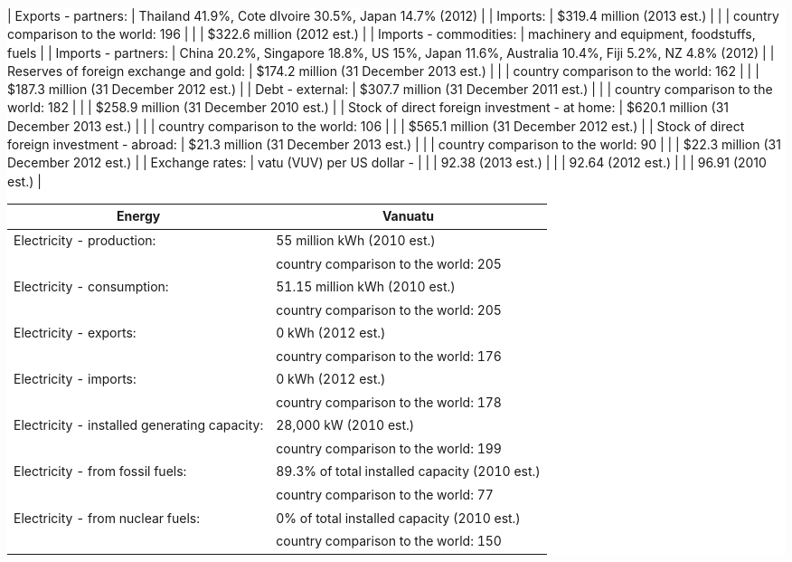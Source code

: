 | Exports - partners: | Thailand 41.9%, Cote dIvoire 30.5%, Japan 14.7% (2012) |
| Imports: | $319.4 million (2013 est.) |
| | country comparison to the world:   196 |
| | $322.6 million (2012 est.) |
| Imports - commodities: | machinery and equipment, foodstuffs, fuels |
| Imports - partners: | China 20.2%, Singapore 18.8%, US 15%, Japan 11.6%, Australia 10.4%, Fiji 5.2%, NZ 4.8% (2012) |
| Reserves of foreign exchange and gold: | $174.2 million (31 December 2013 est.) |
| | country comparison to the world:   162 |
| | $187.3 million (31 December 2012 est.) |
| Debt - external: | $307.7 million (31 December 2011 est.) |
| | country comparison to the world:   182 |
| | $258.9 million (31 December 2010 est.) |
| Stock of direct foreign investment - at home: | $620.1 million (31 December 2013 est.) |
| | country comparison to the world:   106 |
| | $565.1 million (31 December 2012 est.) |
| Stock of direct foreign investment - abroad: | $21.3 million (31 December 2013 est.) |
| | country comparison to the world:   90 |
| | $22.3 million (31 December 2012 est.) |
| Exchange rates: | vatu (VUV) per US dollar - |
| | 92.38 (2013 est.) |
| | 92.64 (2012 est.) |
| | 96.91 (2010 est.) |

| Energy | Vanuatu |
| --- | --- |
| Electricity - production: | 55 million kWh (2010 est.) |
| | country comparison to the world:  205 |
| Electricity - consumption: | 51.15 million kWh (2010 est.) |
| | country comparison to the world:   205 |
| Electricity - exports: | 0 kWh (2012 est.) |
| | country comparison to the world:   176 |
| Electricity - imports: | 0 kWh (2012 est.) |
| | country comparison to the world:   178 |
| Electricity - installed generating capacity: | 28,000 kW (2010 est.) |
| | country comparison to the world:   199 |
| Electricity - from fossil fuels: | 89.3% of total installed capacity (2010 est.) |
| | country comparison to the world:   77 |
| Electricity - from nuclear fuels: | 0% of total installed capacity (2010 est.) |
| | country comparison to the world:   150 |